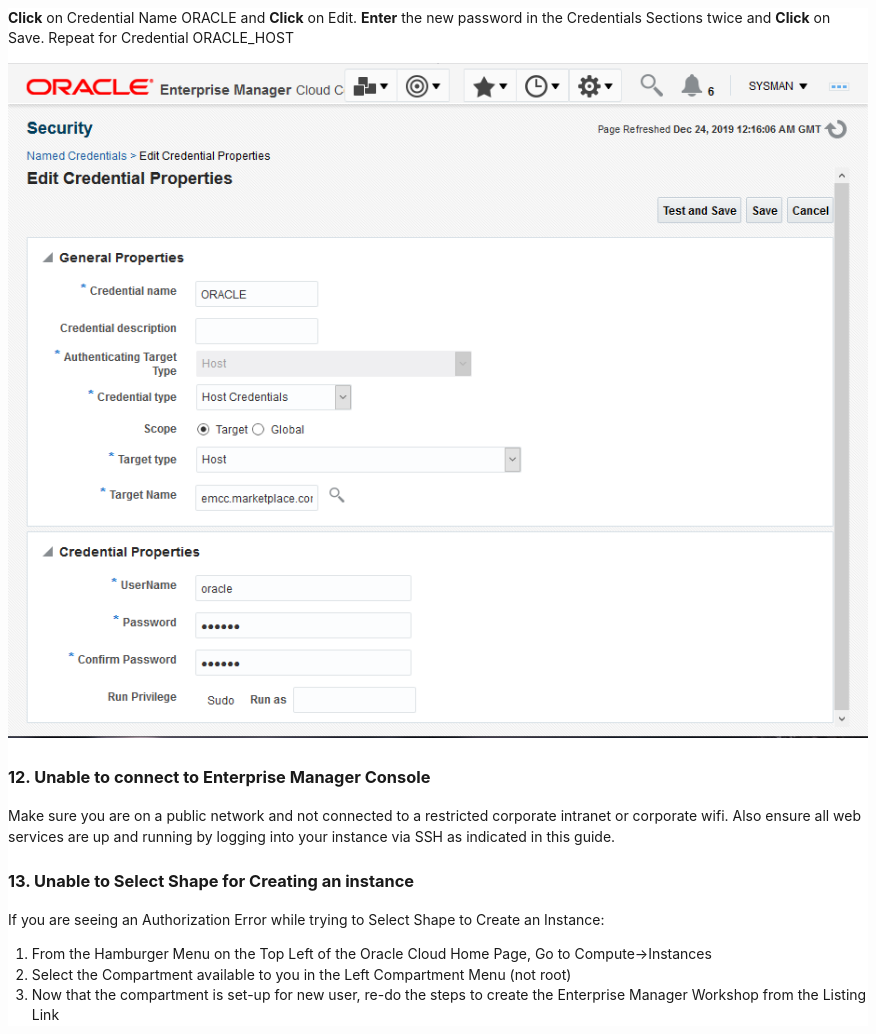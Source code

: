 **Click** on Credential Name ORACLE and **Click** on Edit. **Enter** the new
password in the Credentials Sections twice and **Click** on Save.
Repeat for Credential ORACLE_HOST

![](media/2e38a554bdbc3a68ce7cbfd84a6a3588.png)
### **12. Unable to connect to Enterprise Manager Console**

Make sure you are on a public network and not connected to a restricted corporate intranet or corporate wifi.
Also ensure all web services are up and running by logging into your instance via SSH as indicated in this guide.

### **13. Unable to Select Shape for Creating an instance**

If you are seeing an Authorization Error while trying to Select Shape to Create an Instance:
1. From the Hamburger Menu on the Top Left of the Oracle Cloud Home Page, Go to Compute->Instances
2. Select the Compartment available to you in the Left Compartment Menu (not root)
3. Now that the compartment is set-up for new user, re-do the steps to create the Enterprise Manager Workshop from the Listing Link

